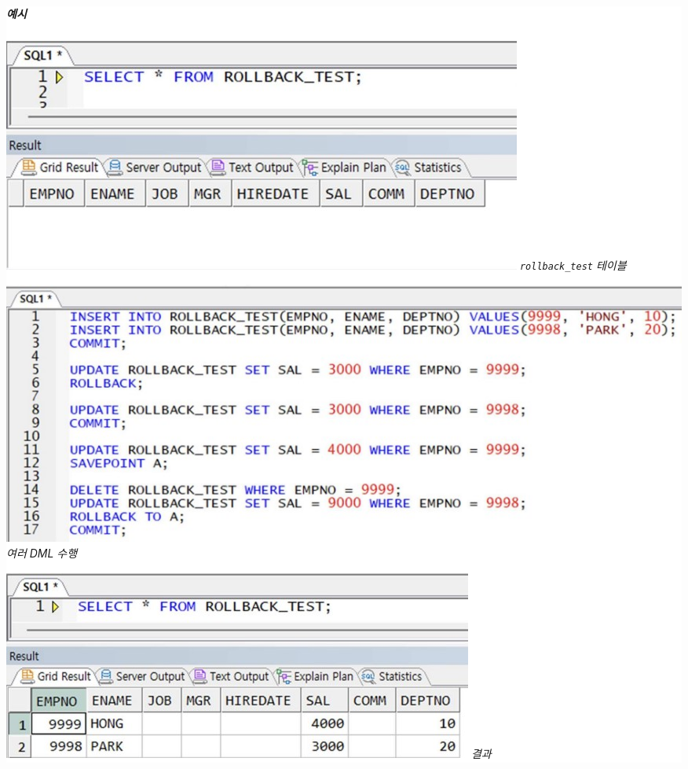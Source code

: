 ##### 예시

![13-rollback_test-table](/assets/img/posts/study/certification/sqld/chapter2-sql-basic-and-utilization/administration-statements/13-rollback_test-table.jpg)
*`rollback_test` 테이블*

![14-ex-rollback](/assets/img/posts/study/certification/sqld/chapter2-sql-basic-and-utilization/administration-statements/14-ex-rollback.jpg)
*여러 DML 수행*

![15-ex-result-rollback.](/assets/img/posts/study/certification/sqld/chapter2-sql-basic-and-utilization/administration-statements/15-ex-result-rollback.jpg)
*결과*

